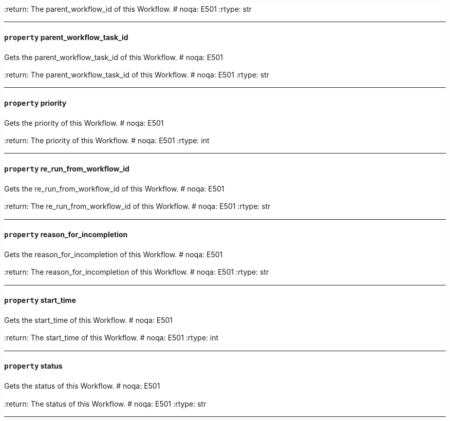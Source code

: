 

:return: The parent_workflow_id of this Workflow.  # noqa: E501 :rtype: str 

---

#### <kbd>property</kbd> parent_workflow_task_id

Gets the parent_workflow_task_id of this Workflow.  # noqa: E501 



:return: The parent_workflow_task_id of this Workflow.  # noqa: E501 :rtype: str 

---

#### <kbd>property</kbd> priority

Gets the priority of this Workflow.  # noqa: E501 



:return: The priority of this Workflow.  # noqa: E501 :rtype: int 

---

#### <kbd>property</kbd> re_run_from_workflow_id

Gets the re_run_from_workflow_id of this Workflow.  # noqa: E501 



:return: The re_run_from_workflow_id of this Workflow.  # noqa: E501 :rtype: str 

---

#### <kbd>property</kbd> reason_for_incompletion

Gets the reason_for_incompletion of this Workflow.  # noqa: E501 



:return: The reason_for_incompletion of this Workflow.  # noqa: E501 :rtype: str 

---

#### <kbd>property</kbd> start_time

Gets the start_time of this Workflow.  # noqa: E501 



:return: The start_time of this Workflow.  # noqa: E501 :rtype: int 

---

#### <kbd>property</kbd> status

Gets the status of this Workflow.  # noqa: E501 



:return: The status of this Workflow.  # noqa: E501 :rtype: str 

---

